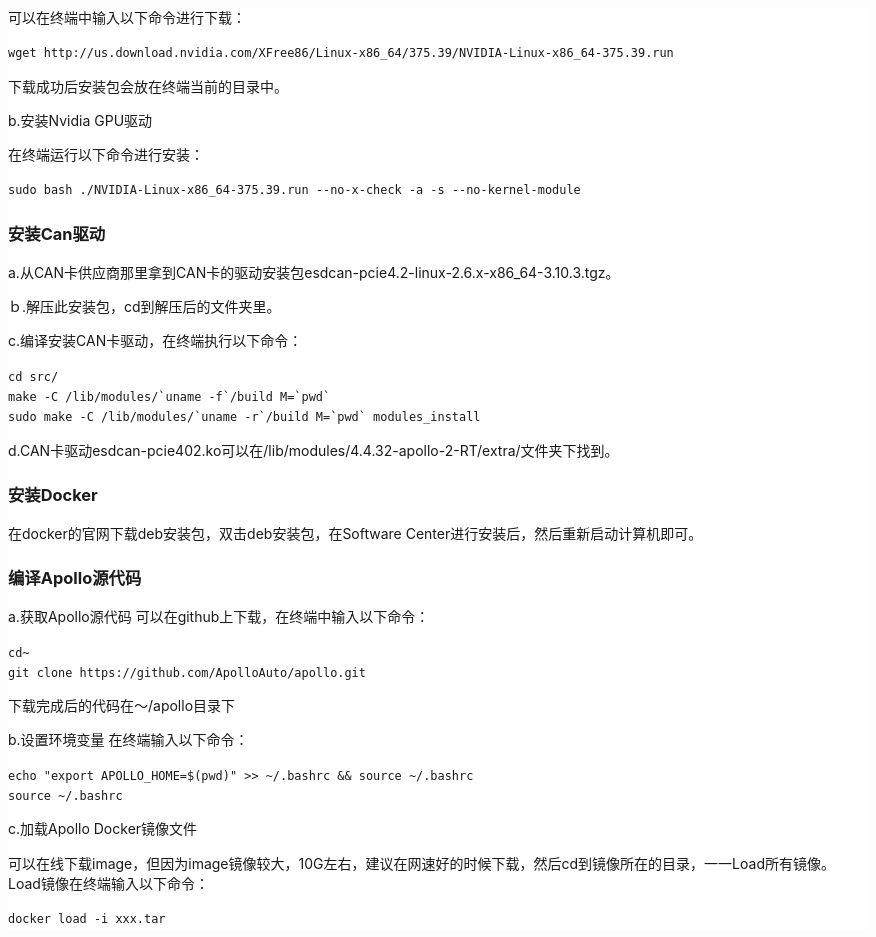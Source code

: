 可以在终端中输入以下命令进行下载：

```
wget http://us.download.nvidia.com/XFree86/Linux-x86_64/375.39/NVIDIA-Linux-x86_64-375.39.run
```

下载成功后安装包会放在终端当前的目录中。

b.安装Nvidia GPU驱动

在终端运行以下命令进行安装：

```
sudo bash ./NVIDIA-Linux-x86_64-375.39.run --no-x-check -a -s --no-kernel-module
```

### 安装Can驱动

a.从CAN卡供应商那里拿到CAN卡的驱动安装包esdcan-pcie4.2-linux-2.6.x-x86_64-3.10.3.tgz。

ｂ.解压此安装包，cd到解压后的文件夹里。

c.编译安装CAN卡驱动，在终端执行以下命令：
```
cd src/
make -C /lib/modules/`uname -f`/build M=`pwd`
sudo make -C /lib/modules/`uname -r`/build M=`pwd` modules_install
```
d.CAN卡驱动esdcan-pcie402.ko可以在/lib/modules/4.4.32-apollo-2-RT/extra/文件夹下找到。

### 安装Docker

在docker的官网下载deb安装包，双击deb安装包，在Software Center进行安装后，然后重新启动计算机即可。

### 编译Apollo源代码

a.获取Apollo源代码
可以在github上下载，在终端中输入以下命令：

```
cd~
git clone https://github.com/ApolloAuto/apollo.git
```

下载完成后的代码在～/apollo目录下

b.设置环境变量
在终端输入以下命令：

```
echo "export APOLLO_HOME=$(pwd)" >> ~/.bashrc && source ~/.bashrc
source ~/.bashrc
```

c.加载Apollo Docker镜像文件

可以在线下载image，但因为image镜像较大，10G左右，建议在网速好的时候下载，然后cd到镜像所在的目录，一一Load所有镜像。
Load镜像在终端输入以下命令：

```
docker load -i xxx.tar
```
